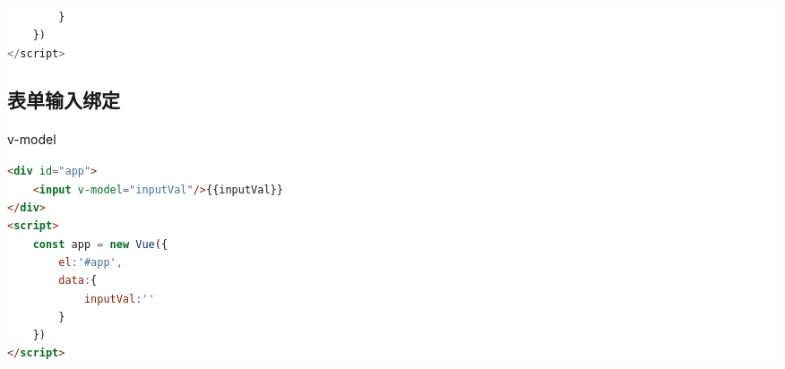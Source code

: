 ```js
        }
    })
</script>
```
## 表单输入绑定
v-model

```HTML
<div id="app">
    <input v-model="inputVal"/>{{inputVal}}
</div>
<script>
    const app = new Vue({
        el:'#app',
        data:{
            inputVal:''
        }
    })
</script>
```
